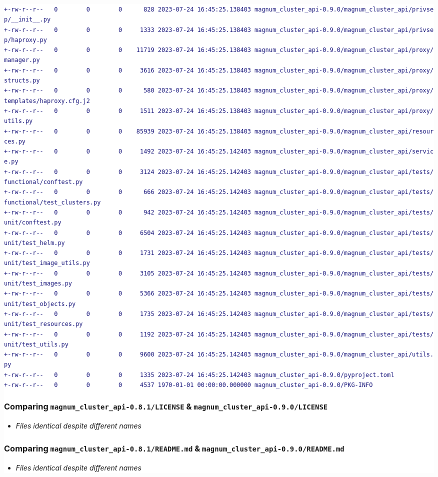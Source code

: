 ```diff
+-rw-r--r--   0        0        0      828 2023-07-24 16:45:25.138403 magnum_cluster_api-0.9.0/magnum_cluster_api/privsep/__init__.py
+-rw-r--r--   0        0        0     1333 2023-07-24 16:45:25.138403 magnum_cluster_api-0.9.0/magnum_cluster_api/privsep/haproxy.py
+-rw-r--r--   0        0        0    11719 2023-07-24 16:45:25.138403 magnum_cluster_api-0.9.0/magnum_cluster_api/proxy/manager.py
+-rw-r--r--   0        0        0     3616 2023-07-24 16:45:25.138403 magnum_cluster_api-0.9.0/magnum_cluster_api/proxy/structs.py
+-rw-r--r--   0        0        0      580 2023-07-24 16:45:25.138403 magnum_cluster_api-0.9.0/magnum_cluster_api/proxy/templates/haproxy.cfg.j2
+-rw-r--r--   0        0        0     1511 2023-07-24 16:45:25.138403 magnum_cluster_api-0.9.0/magnum_cluster_api/proxy/utils.py
+-rw-r--r--   0        0        0    85939 2023-07-24 16:45:25.138403 magnum_cluster_api-0.9.0/magnum_cluster_api/resources.py
+-rw-r--r--   0        0        0     1492 2023-07-24 16:45:25.142403 magnum_cluster_api-0.9.0/magnum_cluster_api/service.py
+-rw-r--r--   0        0        0     3124 2023-07-24 16:45:25.142403 magnum_cluster_api-0.9.0/magnum_cluster_api/tests/functional/conftest.py
+-rw-r--r--   0        0        0      666 2023-07-24 16:45:25.142403 magnum_cluster_api-0.9.0/magnum_cluster_api/tests/functional/test_clusters.py
+-rw-r--r--   0        0        0      942 2023-07-24 16:45:25.142403 magnum_cluster_api-0.9.0/magnum_cluster_api/tests/unit/conftest.py
+-rw-r--r--   0        0        0     6504 2023-07-24 16:45:25.142403 magnum_cluster_api-0.9.0/magnum_cluster_api/tests/unit/test_helm.py
+-rw-r--r--   0        0        0     1731 2023-07-24 16:45:25.142403 magnum_cluster_api-0.9.0/magnum_cluster_api/tests/unit/test_image_utils.py
+-rw-r--r--   0        0        0     3105 2023-07-24 16:45:25.142403 magnum_cluster_api-0.9.0/magnum_cluster_api/tests/unit/test_images.py
+-rw-r--r--   0        0        0     5366 2023-07-24 16:45:25.142403 magnum_cluster_api-0.9.0/magnum_cluster_api/tests/unit/test_objects.py
+-rw-r--r--   0        0        0     1735 2023-07-24 16:45:25.142403 magnum_cluster_api-0.9.0/magnum_cluster_api/tests/unit/test_resources.py
+-rw-r--r--   0        0        0     1192 2023-07-24 16:45:25.142403 magnum_cluster_api-0.9.0/magnum_cluster_api/tests/unit/test_utils.py
+-rw-r--r--   0        0        0     9600 2023-07-24 16:45:25.142403 magnum_cluster_api-0.9.0/magnum_cluster_api/utils.py
+-rw-r--r--   0        0        0     1335 2023-07-24 16:45:25.142403 magnum_cluster_api-0.9.0/pyproject.toml
+-rw-r--r--   0        0        0     4537 1970-01-01 00:00:00.000000 magnum_cluster_api-0.9.0/PKG-INFO
```

### Comparing `magnum_cluster_api-0.8.1/LICENSE` & `magnum_cluster_api-0.9.0/LICENSE`

 * *Files identical despite different names*

### Comparing `magnum_cluster_api-0.8.1/README.md` & `magnum_cluster_api-0.9.0/README.md`

 * *Files identical despite different names*
